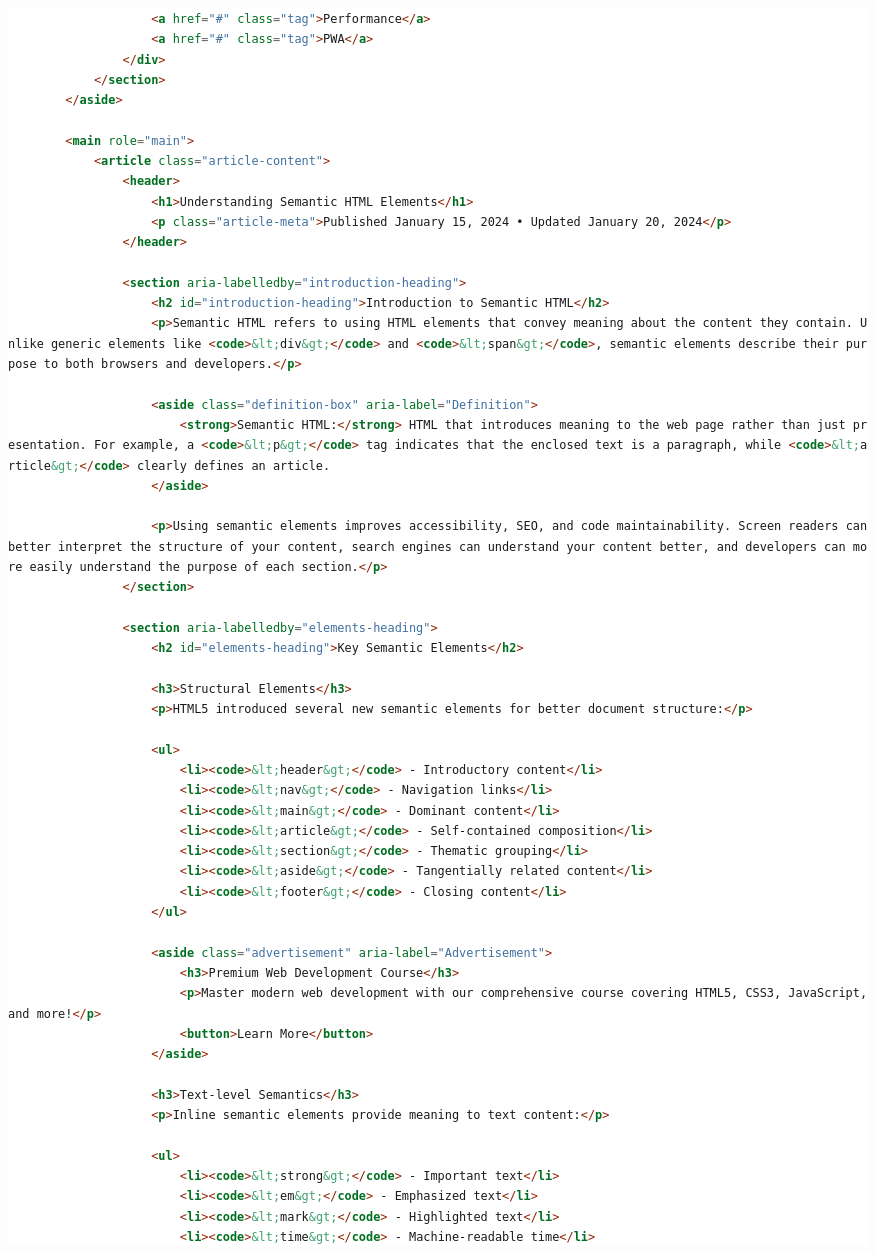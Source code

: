```html
                    <a href="#" class="tag">Performance</a>
                    <a href="#" class="tag">PWA</a>
                </div>
            </section>
        </aside>
        
        <main role="main">
            <article class="article-content">
                <header>
                    <h1>Understanding Semantic HTML Elements</h1>
                    <p class="article-meta">Published January 15, 2024 • Updated January 20, 2024</p>
                </header>
                
                <section aria-labelledby="introduction-heading">
                    <h2 id="introduction-heading">Introduction to Semantic HTML</h2>
                    <p>Semantic HTML refers to using HTML elements that convey meaning about the content they contain. Unlike generic elements like <code>&lt;div&gt;</code> and <code>&lt;span&gt;</code>, semantic elements describe their purpose to both browsers and developers.</p>
                    
                    <aside class="definition-box" aria-label="Definition">
                        <strong>Semantic HTML:</strong> HTML that introduces meaning to the web page rather than just presentation. For example, a <code>&lt;p&gt;</code> tag indicates that the enclosed text is a paragraph, while <code>&lt;article&gt;</code> clearly defines an article.
                    </aside>
                    
                    <p>Using semantic elements improves accessibility, SEO, and code maintainability. Screen readers can better interpret the structure of your content, search engines can understand your content better, and developers can more easily understand the purpose of each section.</p>
                </section>
                
                <section aria-labelledby="elements-heading">
                    <h2 id="elements-heading">Key Semantic Elements</h2>
                    
                    <h3>Structural Elements</h3>
                    <p>HTML5 introduced several new semantic elements for better document structure:</p>
                    
                    <ul>
                        <li><code>&lt;header&gt;</code> - Introductory content</li>
                        <li><code>&lt;nav&gt;</code> - Navigation links</li>
                        <li><code>&lt;main&gt;</code> - Dominant content</li>
                        <li><code>&lt;article&gt;</code> - Self-contained composition</li>
                        <li><code>&lt;section&gt;</code> - Thematic grouping</li>
                        <li><code>&lt;aside&gt;</code> - Tangentially related content</li>
                        <li><code>&lt;footer&gt;</code> - Closing content</li>
                    </ul>
                    
                    <aside class="advertisement" aria-label="Advertisement">
                        <h3>Premium Web Development Course</h3>
                        <p>Master modern web development with our comprehensive course covering HTML5, CSS3, JavaScript, and more!</p>
                        <button>Learn More</button>
                    </aside>
                    
                    <h3>Text-level Semantics</h3>
                    <p>Inline semantic elements provide meaning to text content:</p>
                    
                    <ul>
                        <li><code>&lt;strong&gt;</code> - Important text</li>
                        <li><code>&lt;em&gt;</code> - Emphasized text</li>
                        <li><code>&lt;mark&gt;</code> - Highlighted text</li>
                        <li><code>&lt;time&gt;</code> - Machine-readable time</li>
```